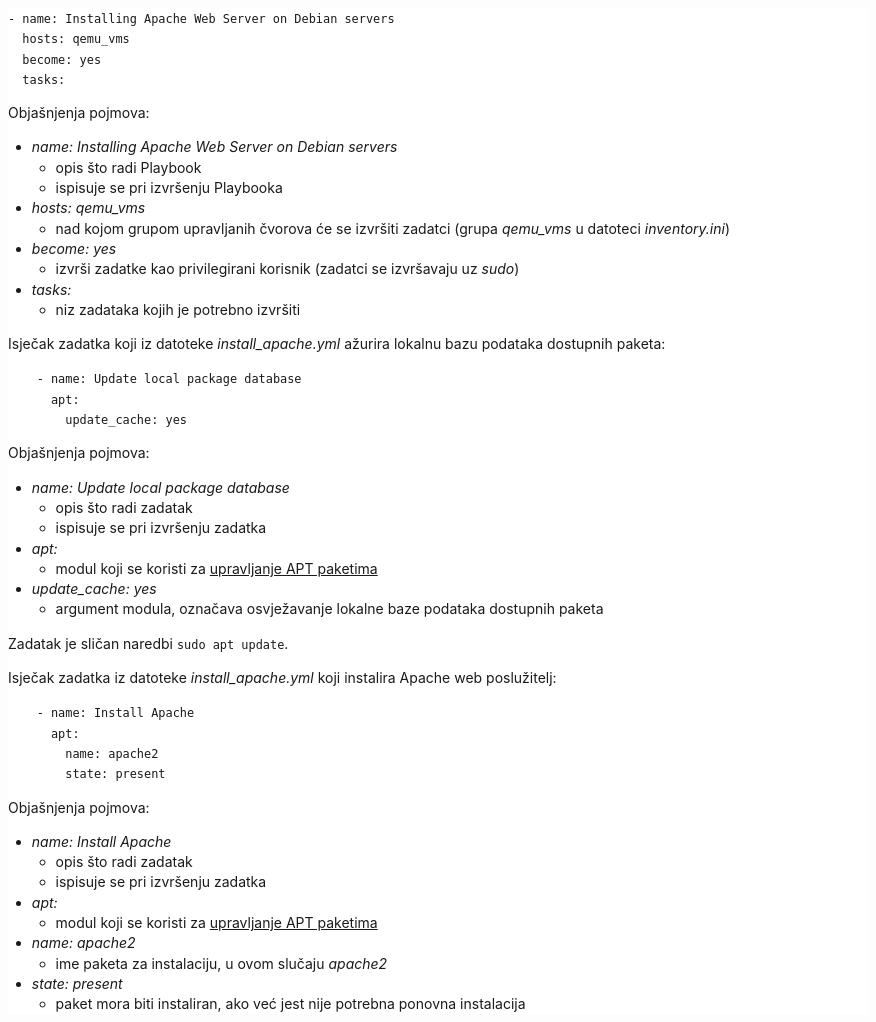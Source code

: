 ```
- name: Installing Apache Web Server on Debian servers
  hosts: qemu_vms
  become: yes
  tasks:
```

Objašnjenja pojmova:

- *name: Installing Apache Web Server on Debian servers*
	- opis što radi Playbook
	- ispisuje se pri izvršenju Playbooka
- *hosts: qemu_vms*
	- nad kojom grupom upravljanih čvorova će se izvršiti zadatci (grupa *qemu_vms* u datoteci *inventory.ini*)
- *become: yes*
	- izvrši zadatke kao privilegirani korisnik (zadatci se izvršavaju uz *sudo*)
- *tasks:*
	- niz zadataka kojih je potrebno izvršiti

Isječak zadatka koji iz datoteke *install_apache.yml* ažurira lokalnu bazu podataka dostupnih paketa:

```
    - name: Update local package database
      apt:
        update_cache: yes
```

Objašnjenja pojmova:

- *name: Update local package database*
	- opis što radi zadatak
	- ispisuje se pri izvršenju zadatka
- *apt:*
	- modul koji se koristi za [upravljanje APT paketima](https://docs.ansible.com/ansible/latest/collections/ansible/builtin/apt_module.html)
- *update_cache: yes*
	- argument modula, označava osvježavanje lokalne baze podataka dostupnih paketa

Zadatak je sličan naredbi ```sudo apt update```.

Isječak zadatka iz datoteke *install_apache.yml* koji instalira Apache web poslužitelj:

```
    - name: Install Apache
      apt:
        name: apache2
        state: present
```

Objašnjenja pojmova:

- *name: Install Apache*
	- opis što radi zadatak
	- ispisuje se pri izvršenju zadatka
- *apt:*
	- modul koji se koristi za [upravljanje APT paketima](https://docs.ansible.com/ansible/latest/collections/ansible/builtin/apt_module.html)
- *name: apache2*
	- ime paketa za instalaciju, u ovom slučaju *apache2*
- *state: present*
	- paket mora biti instaliran, ako već jest nije potrebna ponovna instalacija
